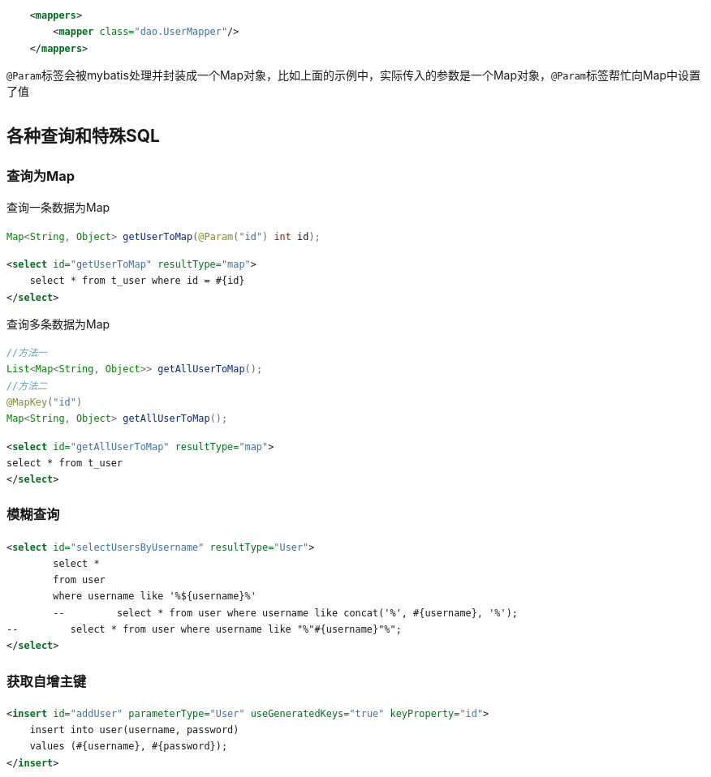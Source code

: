 
```xml
    <mappers>
        <mapper class="dao.UserMapper"/>
    </mappers>
```

`@Param`标签会被mybatis处理并封装成一个Map对象，比如上面的示例中，实际传入的参数是一个Map对象，`@Param`标签帮忙向Map中设置了值

## 各种查询和特殊SQL

### 查询为Map

查询一条数据为Map

```java
Map<String, Object> getUserToMap(@Param("id") int id);
```

```xml
<select id="getUserToMap" resultType="map">
	select * from t_user where id = #{id}
</select>
```

查询多条数据为Map

```java
//方法一
List<Map<String, Object>> getAllUserToMap();
//方法二
@MapKey("id")
Map<String, Object> getAllUserToMap();
```

```xml
<select id="getAllUserToMap" resultType="map">
select * from t_user
</select>
```

### 模糊查询

```xml
<select id="selectUsersByUsername" resultType="User">
        select *
        from user
        where username like '%${username}%'
        --         select * from user where username like concat('%', #{username}, '%');
--         select * from user where username like "%"#{username}"%";
</select>
```

### 获取自增主键

```xml
<insert id="addUser" parameterType="User" useGeneratedKeys="true" keyProperty="id">
    insert into user(username, password)
    values (#{username}, #{password});
</insert>
```
